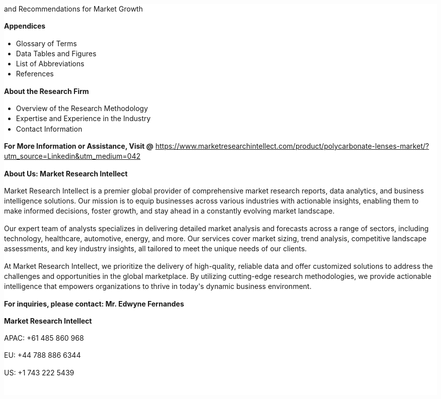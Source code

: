 and Recommendations for Market Growth</li></ul><p><strong>Appendices</strong></p><ul><li>Glossary of Terms</li><li>Data Tables and Figures</li><li>List of Abbreviations</li><li>References</li></ul><p><strong>About the Research Firm</strong></p><ul><li>Overview of the Research Methodology</li><li>Expertise and Experience in the Industry</li><li>Contact Information</li></ul></div><div class="article-main__content" data-test-id="publishing-text-block"><p><span class="font-[700]"><strong>For More Information or Assistance, Visit @</strong>&nbsp;<a href="https://www.marketresearchintellect.com/product/polycarbonate-lenses-market/?utm_source=Linkedin&utm_medium=042">https://www.marketresearchintellect.com/product/polycarbonate-lenses-market/?utm_source=Linkedin&utm_medium=042</a></span></p><p><strong>About Us: Market Research Intellect</strong></p><p>Market Research Intellect is a premier global provider of comprehensive market research reports, data analytics, and business intelligence solutions. Our mission is to equip businesses across various industries with actionable insights, enabling them to make informed decisions, foster growth, and stay ahead in a constantly evolving market landscape.</p><p>Our expert team of analysts specializes in delivering detailed market analysis and forecasts across a range of sectors, including technology, healthcare, automotive, energy, and more. Our services cover market sizing, trend analysis, competitive landscape assessments, and key industry insights, all tailored to meet the unique needs of our clients.</p><p>At Market Research Intellect, we prioritize the delivery of high-quality, reliable data and offer customized solutions to address the challenges and opportunities in the global marketplace. By utilizing cutting-edge research methodologies, we provide actionable intelligence that empowers organizations to thrive in today's dynamic business environment.</p><p><strong>For inquiries, please contact: Mr. Edwyne Fernandes</strong></p><p><strong>Market Research Intellect</strong></p><p>APAC: +61 485 860 968</p><p>EU: +44 788 886 6344</p><p>US: +1 743 222 5439</p></div><div class="article-main__content" data-test-id="publishing-text-block">&nbsp;</div>
